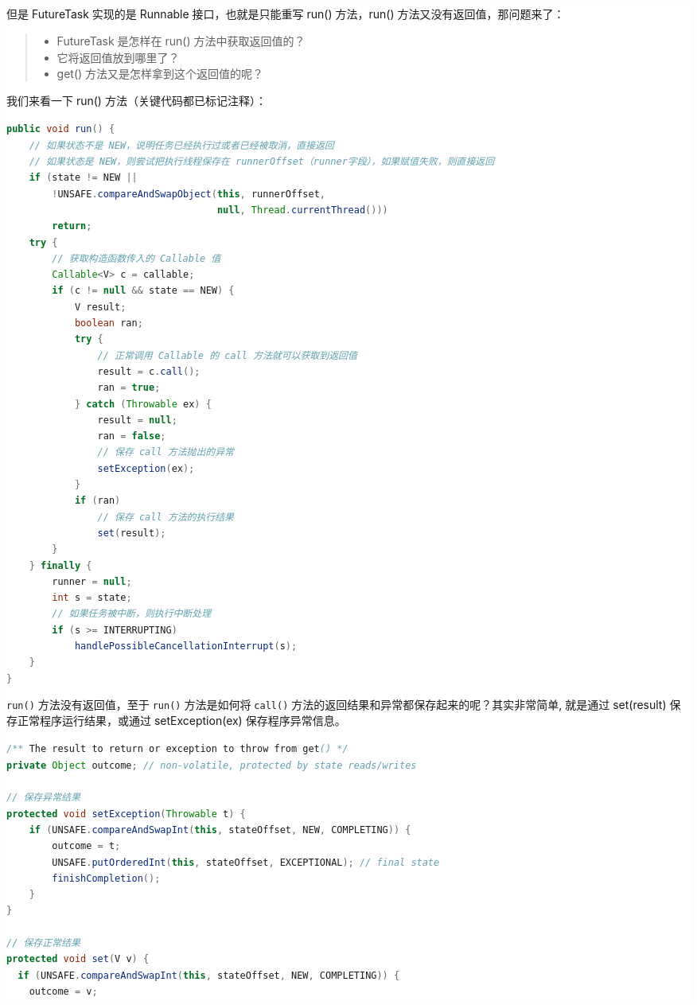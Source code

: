 但是 FutureTask 实现的是 Runnable 接口，也就是只能重写 run() 方法，run() 方法又没有返回值，那问题来了：

> - FutureTask 是怎样在 run() 方法中获取返回值的？
> - 它将返回值放到哪里了？
> - get() 方法又是怎样拿到这个返回值的呢？

我们来看一下 run() 方法（关键代码都已标记注释）：

```java
public void run() {
  	// 如果状态不是 NEW，说明任务已经执行过或者已经被取消，直接返回
  	// 如果状态是 NEW，则尝试把执行线程保存在 runnerOffset（runner字段），如果赋值失败，则直接返回
    if (state != NEW ||
        !UNSAFE.compareAndSwapObject(this, runnerOffset,
                                     null, Thread.currentThread()))
        return;
    try {
      	// 获取构造函数传入的 Callable 值
        Callable<V> c = callable;
        if (c != null && state == NEW) {
            V result;
            boolean ran;
            try {
              	// 正常调用 Callable 的 call 方法就可以获取到返回值
                result = c.call();
                ran = true;
            } catch (Throwable ex) {
                result = null;
                ran = false;
              	// 保存 call 方法抛出的异常
                setException(ex);
            }
            if (ran)
              	// 保存 call 方法的执行结果
                set(result);
        }
    } finally {        
        runner = null;       
        int s = state;
      	// 如果任务被中断，则执行中断处理
        if (s >= INTERRUPTING)
            handlePossibleCancellationInterrupt(s);
    }
}
```

`run()` 方法没有返回值，至于 `run()` 方法是如何将 `call()` 方法的返回结果和异常都保存起来的呢？其实非常简单, 就是通过 set(result) 保存正常程序运行结果，或通过 setException(ex) 保存程序异常信息。

```java
/** The result to return or exception to throw from get() */
private Object outcome; // non-volatile, protected by state reads/writes

// 保存异常结果
protected void setException(Throwable t) {
    if (UNSAFE.compareAndSwapInt(this, stateOffset, NEW, COMPLETING)) {
        outcome = t;
        UNSAFE.putOrderedInt(this, stateOffset, EXCEPTIONAL); // final state
        finishCompletion();
    }
}

// 保存正常结果
protected void set(V v) {
  if (UNSAFE.compareAndSwapInt(this, stateOffset, NEW, COMPLETING)) {
    outcome = v;
```